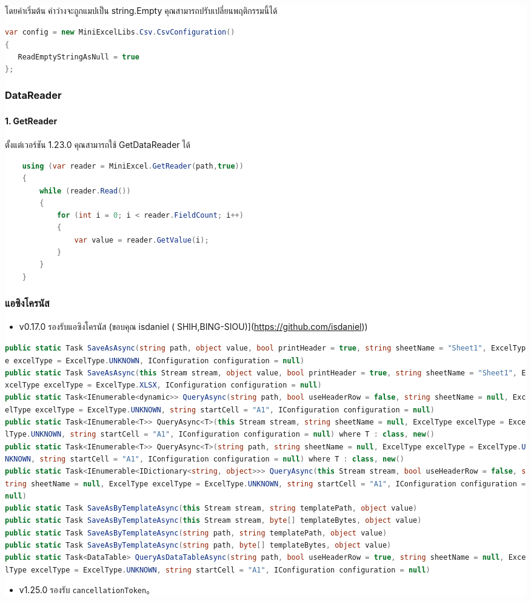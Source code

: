 โดยค่าเริ่มต้น ค่าว่างจะถูกแมปเป็น string.Empty คุณสามารถปรับเปลี่ยนพฤติกรรมนี้ได้


```csharp
var config = new MiniExcelLibs.Csv.CsvConfiguration()
{
   ReadEmptyStringAsNull = true
};
```
### DataReader

#### 1. GetReader
ตั้งแต่เวอร์ชัน 1.23.0 คุณสามารถใช้ GetDataReader ได้



```csharp
    using (var reader = MiniExcel.GetReader(path,true))
    {
        while (reader.Read())
        {
            for (int i = 0; i < reader.FieldCount; i++)
            {
                var value = reader.GetValue(i);
            }
        }
    }
```




###  แอซิงโครนัส

- v0.17.0 รองรับแอซิงโครนัส (ขอบคุณ isdaniel ( SHIH,BING-SIOU)](https://github.com/isdaniel))


```csharp
public static Task SaveAsAsync(string path, object value, bool printHeader = true, string sheetName = "Sheet1", ExcelType excelType = ExcelType.UNKNOWN, IConfiguration configuration = null)
public static Task SaveAsAsync(this Stream stream, object value, bool printHeader = true, string sheetName = "Sheet1", ExcelType excelType = ExcelType.XLSX, IConfiguration configuration = null)
public static Task<IEnumerable<dynamic>> QueryAsync(string path, bool useHeaderRow = false, string sheetName = null, ExcelType excelType = ExcelType.UNKNOWN, string startCell = "A1", IConfiguration configuration = null)
public static Task<IEnumerable<T>> QueryAsync<T>(this Stream stream, string sheetName = null, ExcelType excelType = ExcelType.UNKNOWN, string startCell = "A1", IConfiguration configuration = null) where T : class, new()
public static Task<IEnumerable<T>> QueryAsync<T>(string path, string sheetName = null, ExcelType excelType = ExcelType.UNKNOWN, string startCell = "A1", IConfiguration configuration = null) where T : class, new()
public static Task<IEnumerable<IDictionary<string, object>>> QueryAsync(this Stream stream, bool useHeaderRow = false, string sheetName = null, ExcelType excelType = ExcelType.UNKNOWN, string startCell = "A1", IConfiguration configuration = null)
public static Task SaveAsByTemplateAsync(this Stream stream, string templatePath, object value)
public static Task SaveAsByTemplateAsync(this Stream stream, byte[] templateBytes, object value)
public static Task SaveAsByTemplateAsync(string path, string templatePath, object value)
public static Task SaveAsByTemplateAsync(string path, byte[] templateBytes, object value)
public static Task<DataTable> QueryAsDataTableAsync(string path, bool useHeaderRow = true, string sheetName = null, ExcelType excelType = ExcelType.UNKNOWN, string startCell = "A1", IConfiguration configuration = null)
```
-  v1.25.0 รองรับ `cancellationToken`。
